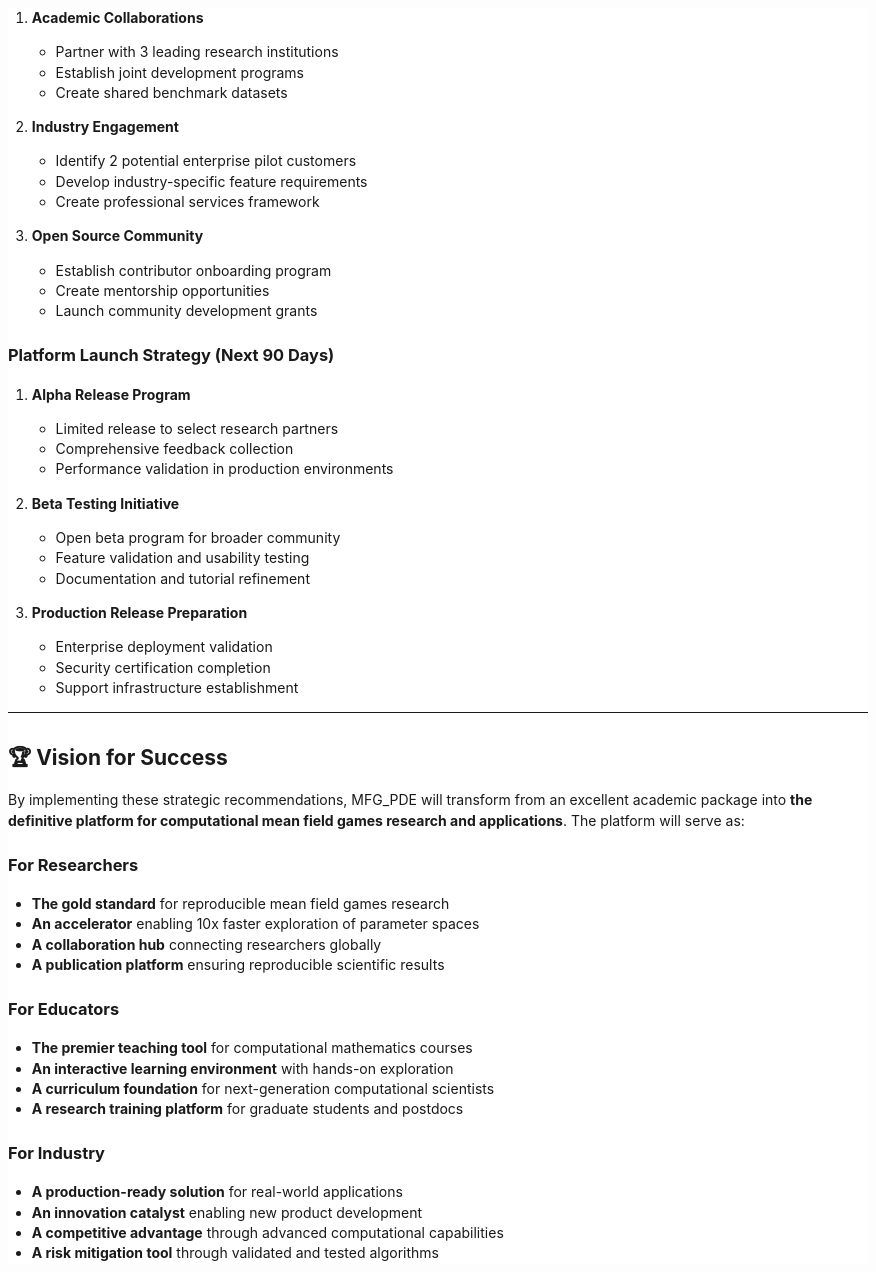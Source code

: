 1. **Academic Collaborations**
   - Partner with 3 leading research institutions
   - Establish joint development programs
   - Create shared benchmark datasets

2. **Industry Engagement**
   - Identify 2 potential enterprise pilot customers
   - Develop industry-specific feature requirements
   - Create professional services framework

3. **Open Source Community**
   - Establish contributor onboarding program
   - Create mentorship opportunities
   - Launch community development grants

### **Platform Launch Strategy (Next 90 Days)**

1. **Alpha Release Program**
   - Limited release to select research partners
   - Comprehensive feedback collection
   - Performance validation in production environments

2. **Beta Testing Initiative**
   - Open beta program for broader community
   - Feature validation and usability testing
   - Documentation and tutorial refinement

3. **Production Release Preparation**
   - Enterprise deployment validation
   - Security certification completion
   - Support infrastructure establishment

---

## 🏆 **Vision for Success**

By implementing these strategic recommendations, MFG_PDE will transform from an excellent academic package into **the definitive platform for computational mean field games research and applications**. The platform will serve as:

### **For Researchers**
- **The gold standard** for reproducible mean field games research
- **An accelerator** enabling 10x faster exploration of parameter spaces
- **A collaboration hub** connecting researchers globally
- **A publication platform** ensuring reproducible scientific results

### **For Educators**
- **The premier teaching tool** for computational mathematics courses
- **An interactive learning environment** with hands-on exploration
- **A curriculum foundation** for next-generation computational scientists
- **A research training platform** for graduate students and postdocs

### **For Industry**
- **A production-ready solution** for real-world applications
- **An innovation catalyst** enabling new product development
- **A competitive advantage** through advanced computational capabilities
- **A risk mitigation tool** through validated and tested algorithms

